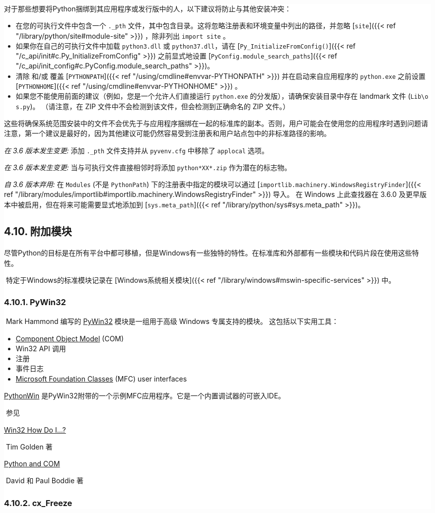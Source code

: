 ​	对于那些想要将Python捆绑到其应用程序或发行版中的人，以下建议将防止与其他安装冲突：

- 在您的可执行文件中包含一个 `._pth` 文件，其中包含目录。这将忽略注册表和环境变量中列出的路径，并忽略 [`site`]({{< ref "/library/python/site#module-site" >}}) ，除非列出 `import site` 。
- 如果你在自己的可执行文件中加载 `python3.dll` 或 `python37.dll`，请在 [`Py_InitializeFromConfig()`]({{< ref "/c_api/init#c.Py_InitializeFromConfig" >}}) 之前显式地设置 [`PyConfig.module_search_paths`]({{< ref "/c_api/init_config#c.PyConfig.module_search_paths" >}})。
- 清除 和/或 覆盖 [`PYTHONPATH`]({{< ref "/using/cmdline#envvar-PYTHONPATH" >}}) 并在启动来自应用程序的 `python.exe` 之前设置 [`PYTHONHOME`]({{< ref "/using/cmdline#envvar-PYTHONHOME" >}}) 。
- 如果您不能使用前面的建议（例如，您是一个允许人们直接运行 `python.exe` 的分发版），请确保安装目录中存在 landmark 文件 (`Lib\os.py`)。 （请注意，在 ZIP 文件中不会检测到该文件，但会检测到正确命名的 ZIP 文件。）

​	这些将确保系统范围安装中的文件不会优先于与应用程序捆绑在一起的标准库的副本。否则，用户可能会在使用您的应用程序时遇到问题请注意，第一个建议是最好的，因为其他建议可能仍然容易受到注册表和用户站点包中的非标准路径的影响。

*在 3.6 版本发生变更:* 添加 `._pth` 文件支持并从 `pyvenv.cfg` 中移除了 `applocal` 选项。

*在 3.6 版本发生变更:* 当与可执行文件直接相邻时将添加 `python*XX*.zip` 作为潜在的标志物。

*自 3.6 版本弃用:* 在 `Modules` (不是 `PythonPath`) 下的注册表中指定的模块可以通过 [`importlib.machinery.WindowsRegistryFinder`]({{< ref "/library/modules/importlib#importlib.machinery.WindowsRegistryFinder" >}}) 导入。 在 Windows 上此查找器在 3.6.0 及更早版本中被启用，但在将来可能需要显式地添加到 [`sys.meta_path`]({{< ref "/library/python/sys#sys.meta_path" >}})。

## 4.10. 附加模块

​	尽管Python的目标是在所有平台中都可移植，但是Windows有一些独特的特性。在标准库和外部都有一些模块和代码片段在使用这些特性。

​	特定于Windows的标准模块记录在 [Windows系统相关模块]({{< ref "/library/windows#mswin-specific-services" >}}) 中。

### 4.10.1. PyWin32

​	Mark Hammond 编写的 [PyWin32](https://pypi.org/project/PyWin32/) 模块是一组用于高级 Windows 专属支持的模块。 这包括以下实用工具：

- [Component Object Model](https://learn.microsoft.com/windows/win32/com/component-object-model--com--portal) (COM)
- Win32 API 调用
- 注册
- 事件日志
- [Microsoft Foundation Classes](https://learn.microsoft.com/cpp/mfc/mfc-desktop-applications) (MFC) user interfaces

[PythonWin](https://web.archive.org/web/20060524042422/https://www.python.org/windows/pythonwin/) 是PyWin32附带的一个示例MFC应用程序。它是一个内置调试器的可嵌入IDE。

​	参见

[Win32 How Do I...?](https://timgolden.me.uk/python/win32_how_do_i.html)

​	Tim Golden 著

[Python and COM](https://www.boddie.org.uk/python/COM.html)

​	David 和 Paul Boddie 著

### 4.10.2. cx_Freeze
